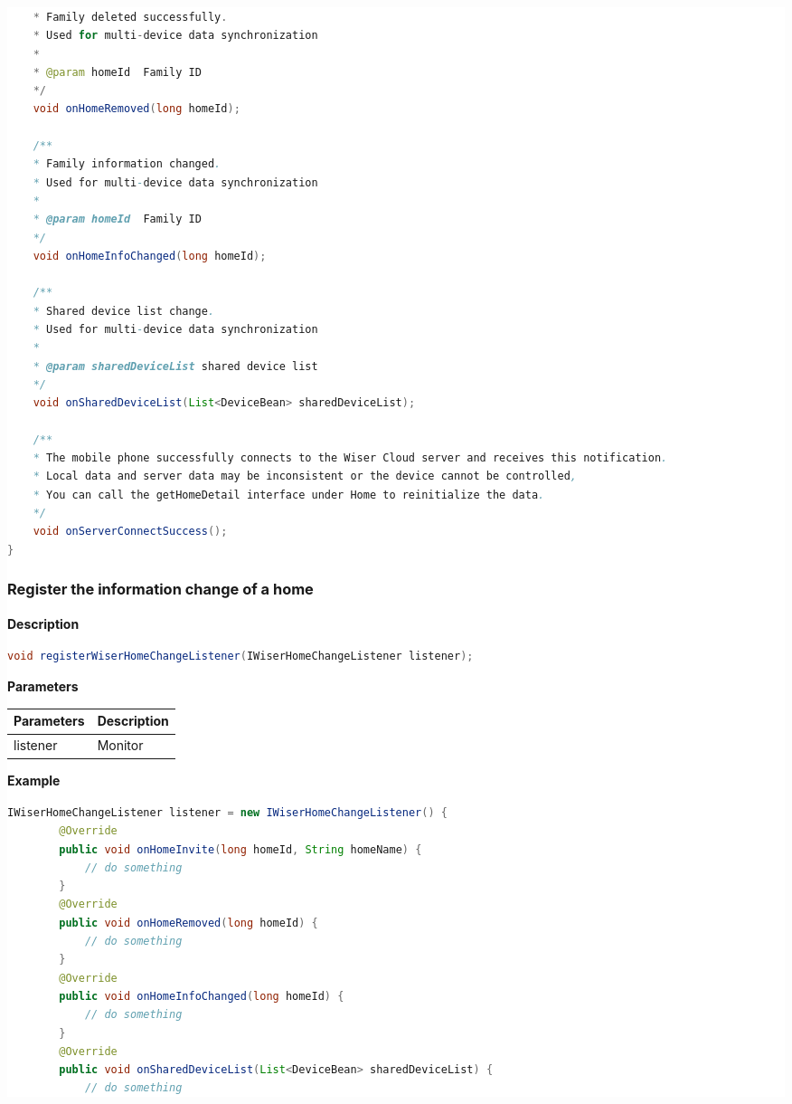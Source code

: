 ```java
	* Family deleted successfully.
	* Used for multi-device data synchronization
	*
	* @param homeId  Family ID
	*/
	void onHomeRemoved(long homeId);

	/**
	* Family information changed.
	* Used for multi-device data synchronization
	*
	* @param homeId  Family ID
	*/
	void onHomeInfoChanged(long homeId);

	/**
	* Shared device list change.
	* Used for multi-device data synchronization
	*
	* @param sharedDeviceList shared device list
	*/
	void onSharedDeviceList(List<DeviceBean> sharedDeviceList);

	/**
	* The mobile phone successfully connects to the Wiser Cloud server and receives this notification.
	* Local data and server data may be inconsistent or the device cannot be controlled,
	* You can call the getHomeDetail interface under Home to reinitialize the data.
	*/
	void onServerConnectSuccess();
}
```

### Register the information change of a home

**Description**

```java
void registerWiserHomeChangeListener(IWiserHomeChangeListener listener);
```
**Parameters**

| Parameters | Description |
| :--- | :--- |
| listener | Monitor |

**Example**

```java
IWiserHomeChangeListener listener = new IWiserHomeChangeListener() {
		@Override
		public void onHomeInvite(long homeId, String homeName) {
			// do something
		}
		@Override
		public void onHomeRemoved(long homeId) {
			// do something
		}
		@Override
		public void onHomeInfoChanged(long homeId) {
			// do something
		}
		@Override
		public void onSharedDeviceList(List<DeviceBean> sharedDeviceList) {
			// do something
```